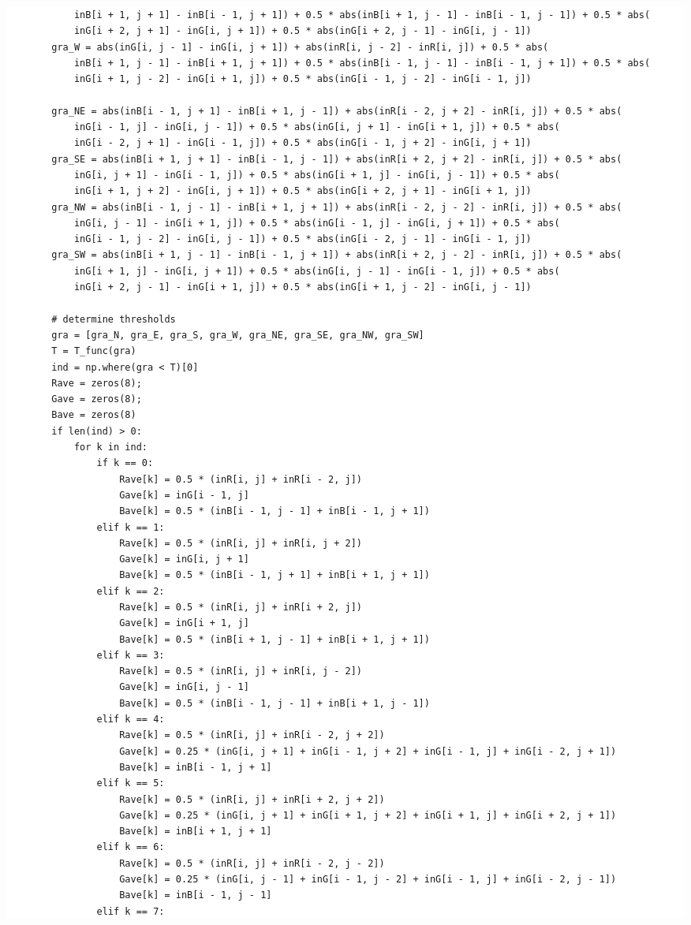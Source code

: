                 inB[i + 1, j + 1] - inB[i - 1, j + 1]) + 0.5 * abs(inB[i + 1, j - 1] - inB[i - 1, j - 1]) + 0.5 * abs(
                inG[i + 2, j + 1] - inG[i, j + 1]) + 0.5 * abs(inG[i + 2, j - 1] - inG[i, j - 1])
            gra_W = abs(inG[i, j - 1] - inG[i, j + 1]) + abs(inR[i, j - 2] - inR[i, j]) + 0.5 * abs(
                inB[i + 1, j - 1] - inB[i + 1, j + 1]) + 0.5 * abs(inB[i - 1, j - 1] - inB[i - 1, j + 1]) + 0.5 * abs(
                inG[i + 1, j - 2] - inG[i + 1, j]) + 0.5 * abs(inG[i - 1, j - 2] - inG[i - 1, j])

            gra_NE = abs(inB[i - 1, j + 1] - inB[i + 1, j - 1]) + abs(inR[i - 2, j + 2] - inR[i, j]) + 0.5 * abs(
                inG[i - 1, j] - inG[i, j - 1]) + 0.5 * abs(inG[i, j + 1] - inG[i + 1, j]) + 0.5 * abs(
                inG[i - 2, j + 1] - inG[i - 1, j]) + 0.5 * abs(inG[i - 1, j + 2] - inG[i, j + 1])
            gra_SE = abs(inB[i + 1, j + 1] - inB[i - 1, j - 1]) + abs(inR[i + 2, j + 2] - inR[i, j]) + 0.5 * abs(
                inG[i, j + 1] - inG[i - 1, j]) + 0.5 * abs(inG[i + 1, j] - inG[i, j - 1]) + 0.5 * abs(
                inG[i + 1, j + 2] - inG[i, j + 1]) + 0.5 * abs(inG[i + 2, j + 1] - inG[i + 1, j])
            gra_NW = abs(inB[i - 1, j - 1] - inB[i + 1, j + 1]) + abs(inR[i - 2, j - 2] - inR[i, j]) + 0.5 * abs(
                inG[i, j - 1] - inG[i + 1, j]) + 0.5 * abs(inG[i - 1, j] - inG[i, j + 1]) + 0.5 * abs(
                inG[i - 1, j - 2] - inG[i, j - 1]) + 0.5 * abs(inG[i - 2, j - 1] - inG[i - 1, j])
            gra_SW = abs(inB[i + 1, j - 1] - inB[i - 1, j + 1]) + abs(inR[i + 2, j - 2] - inR[i, j]) + 0.5 * abs(
                inG[i + 1, j] - inG[i, j + 1]) + 0.5 * abs(inG[i, j - 1] - inG[i - 1, j]) + 0.5 * abs(
                inG[i + 2, j - 1] - inG[i + 1, j]) + 0.5 * abs(inG[i + 1, j - 2] - inG[i, j - 1])

            # determine thresholds
            gra = [gra_N, gra_E, gra_S, gra_W, gra_NE, gra_SE, gra_NW, gra_SW]
            T = T_func(gra)
            ind = np.where(gra < T)[0]
            Rave = zeros(8);
            Gave = zeros(8);
            Bave = zeros(8)
            if len(ind) > 0:
                for k in ind:
                    if k == 0:
                        Rave[k] = 0.5 * (inR[i, j] + inR[i - 2, j])
                        Gave[k] = inG[i - 1, j]
                        Bave[k] = 0.5 * (inB[i - 1, j - 1] + inB[i - 1, j + 1])
                    elif k == 1:
                        Rave[k] = 0.5 * (inR[i, j] + inR[i, j + 2])
                        Gave[k] = inG[i, j + 1]
                        Bave[k] = 0.5 * (inB[i - 1, j + 1] + inB[i + 1, j + 1])
                    elif k == 2:
                        Rave[k] = 0.5 * (inR[i, j] + inR[i + 2, j])
                        Gave[k] = inG[i + 1, j]
                        Bave[k] = 0.5 * (inB[i + 1, j - 1] + inB[i + 1, j + 1])
                    elif k == 3:
                        Rave[k] = 0.5 * (inR[i, j] + inR[i, j - 2])
                        Gave[k] = inG[i, j - 1]
                        Bave[k] = 0.5 * (inB[i - 1, j - 1] + inB[i + 1, j - 1])
                    elif k == 4:
                        Rave[k] = 0.5 * (inR[i, j] + inR[i - 2, j + 2])
                        Gave[k] = 0.25 * (inG[i, j + 1] + inG[i - 1, j + 2] + inG[i - 1, j] + inG[i - 2, j + 1])
                        Bave[k] = inB[i - 1, j + 1]
                    elif k == 5:
                        Rave[k] = 0.5 * (inR[i, j] + inR[i + 2, j + 2])
                        Gave[k] = 0.25 * (inG[i, j + 1] + inG[i + 1, j + 2] + inG[i + 1, j] + inG[i + 2, j + 1])
                        Bave[k] = inB[i + 1, j + 1]
                    elif k == 6:
                        Rave[k] = 0.5 * (inR[i, j] + inR[i - 2, j - 2])
                        Gave[k] = 0.25 * (inG[i, j - 1] + inG[i - 1, j - 2] + inG[i - 1, j] + inG[i - 2, j - 1])
                        Bave[k] = inB[i - 1, j - 1]
                    elif k == 7:
